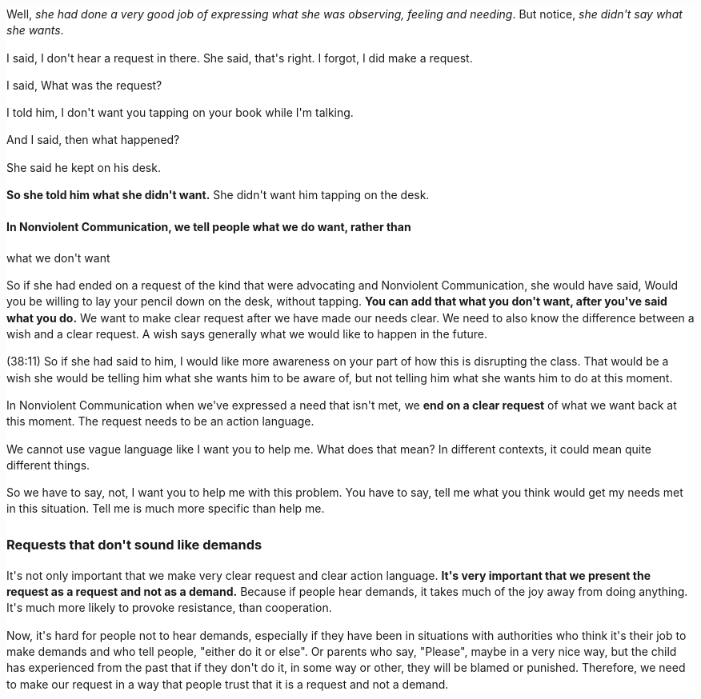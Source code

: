 Well, *she had done a very good job of expressing what she was observing,
feeling and needing*. But notice, *she didn't say what she wants*.

I said, I don't hear a request in there. She said, that's right. I forgot, I did
make a request.

I said, What was the request?

I told him, I don't want you tapping on your book while I'm talking.

And I said, then what happened?

She said he kept on his desk.

**So she told him what she didn't want.** She didn't want him tapping on the
desk.

#### In Nonviolent Communication, we tell people what we do want, rather than

what we don't want

So if she had ended on a request of the kind that were advocating and Nonviolent
Communication, she would have said, Would you be willing to lay your pencil down
on the desk, without tapping. **You can add that what you don't want, after
you've said what you do.** We want to make clear request after we have made our
needs clear. We need to also know the difference between a wish and a clear
request. A wish says generally what we would like to happen in the future.

(38:11) So if she had said to him, I would like more awareness on your part of
how this is disrupting the class. That would be a wish she would be telling him
what she wants him to be aware of, but not telling him what she wants him to do
at this moment.

In Nonviolent Communication when we've expressed a need that isn't met, we **end
on a clear request** of what we want back at this moment. The request needs to
be an action language.

We cannot use vague language like I want you to help me. What does that mean? In
different contexts, it could mean quite different things.

So we have to say, not, I want you to help me with this problem. You have to
say, tell me what you think would get my needs met in this situation. Tell me is
much more specific than help me.

### Requests that don't sound like demands

It's not only important that we make very clear request and clear action
language. **It's very important that we present the request as a request and not
as a demand.** Because if people hear demands, it takes much of the joy away
from doing anything. It's much more likely to provoke resistance, than
cooperation.

Now, it's hard for people not to hear demands, especially if they have been in
situations with authorities who think it's their job to make demands and who
tell people, "either do it or else". Or parents who say, "Please", maybe in a
very nice way, but the child has experienced from the past that if they don't do
it, in some way or other, they will be blamed or punished. Therefore, we need to
make our request in a way that people trust that it is a request and not a
demand.
